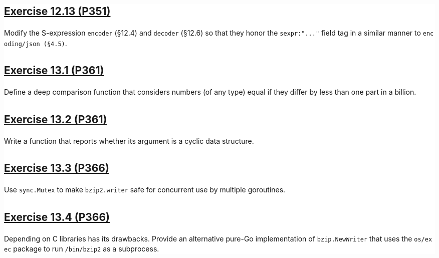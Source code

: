 ## [Exercise 12.13 (P351)](ch12/ex12.13)

Modify the S-expression `encoder` (§12.4) and `decoder` (§12.6) so that they honor the `sexpr:"..."` field tag in a similar manner to `encoding/json (§4.5)`.

## [Exercise 13.1 (P361)](ch13/ex13.01)

Define a deep comparison function that considers numbers (of any type) equal if they differ by less than one part in a billion.

## [Exercise 13.2 (P361)](ch13/ex13.02)

Write a function that reports whether its argument is a cyclic data structure.

## [Exercise 13.3 (P366)](ch13/ex13.03)

Use `sync.Mutex` to make `bzip2.writer` safe for concurrent use by multiple goroutines.

## [Exercise 13.4 (P366)](ch13/ex13.04)

Depending on C libraries has its drawbacks.
Provide an alternative pure-Go implementation of `bzip.NewWriter` that uses the `os/exec` package to run `/bin/bzip2` as a subprocess.
